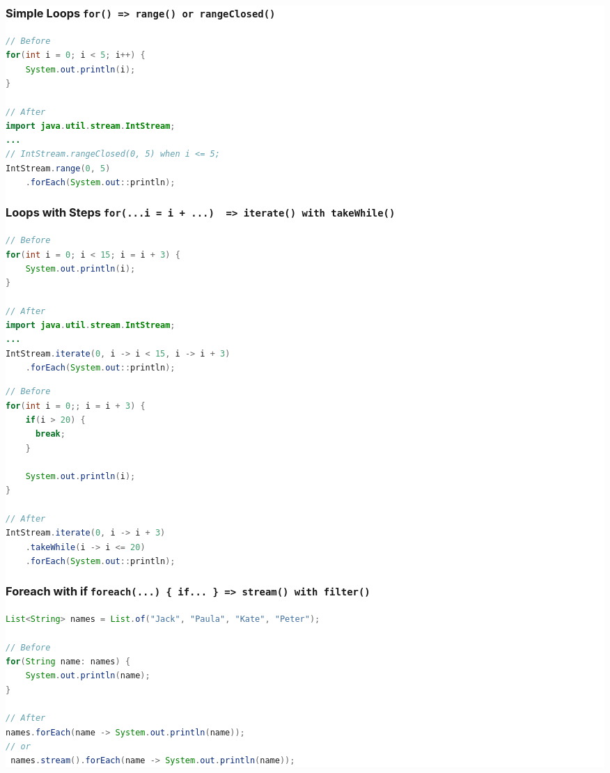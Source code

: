 ### Simple Loops `for() => range() or rangeClosed()`

```java
// Before
for(int i = 0; i < 5; i++) {
    System.out.println(i);
}

// After
import java.util.stream.IntStream;
...
// IntStream.rangeClosed(0, 5) when i <= 5;
IntStream.range(0, 5)
    .forEach(System.out::println);
```

### Loops with Steps `for(...i = i + ...)  => iterate() with takeWhile()`

```java
// Before
for(int i = 0; i < 15; i = i + 3) {
    System.out.println(i);
}

// After
import java.util.stream.IntStream;
...
IntStream.iterate(0, i -> i < 15, i -> i + 3)
    .forEach(System.out::println);
```

```java
// Before
for(int i = 0;; i = i + 3) {
    if(i > 20) {
      break;
    }

    System.out.println(i);
}

// After
IntStream.iterate(0, i -> i + 3)
    .takeWhile(i -> i <= 20)
    .forEach(System.out::println);
```

### Foreach with if `foreach(...) { if... } => stream() with filter()`

```java
List<String> names = List.of("Jack", "Paula", "Kate", "Peter");

// Before
for(String name: names) {
    System.out.println(name);
}

// After
names.forEach(name -> System.out.println(name));
// or
 names.stream().forEach(name -> System.out.println(name));
```
